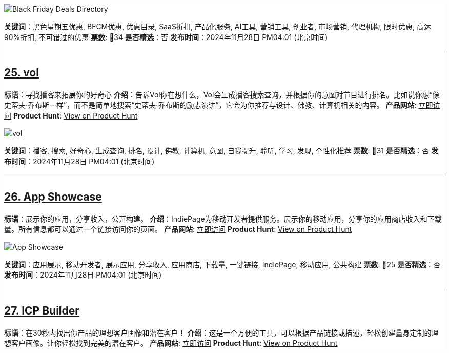 ![Black Friday Deals Directory](https://ph-files.imgix.net/3ad1a3df-d4b3-4257-9b4d-723c7dcaa5b8.png?auto=format&fit=crop&frame=1&h=512&w=1024)

**关键词**：黑色星期五优惠, BFCM优惠, 优惠目录, SaaS折扣, 产品化服务, AI工具, 营销工具, 创业者, 市场营销, 代理机构, 限时优惠, 高达90%折扣, 不可错过的优惠
**票数**: 🔺34
**是否精选**：否
**发布时间**：2024年11月28日 PM04:01 (北京时间)

---

## [25. vol](https://www.producthunt.com/posts/vol?utm_campaign=producthunt-api&utm_medium=api-v2&utm_source=Application%3A+My_PH_APP+%28ID%3A+138680%29)
**标语**：寻找播客来拓展你的好奇心
**介绍**：告诉Vol你在想什么，Vol会生成播客搜索查询，并根据你的意图对节目进行排名。比如说你想“像史蒂夫·乔布斯一样”，而不是简单地搜索“史蒂夫·乔布斯的励志演讲”，它会为你推荐与设计、佛教、计算机相关的内容。
**产品网站**: [立即访问](https://www.producthunt.com/r/CYWJYQFYP63QSD?utm_campaign=producthunt-api&utm_medium=api-v2&utm_source=Application%3A+My_PH_APP+%28ID%3A+138680%29)
**Product Hunt**: [View on Product Hunt](https://www.producthunt.com/posts/vol?utm_campaign=producthunt-api&utm_medium=api-v2&utm_source=Application%3A+My_PH_APP+%28ID%3A+138680%29)

![vol](https://ph-files.imgix.net/3d1da351-842e-41ff-a852-a073d44cc352.png?auto=format&fit=crop&frame=1&h=512&w=1024)

**关键词**：播客, 搜索, 好奇心, 生成查询, 排名, 设计, 佛教, 计算机, 意图, 自我提升, 聆听, 学习, 发现, 个性化推荐
**票数**: 🔺31
**是否精选**：否
**发布时间**：2024年11月28日 PM04:01 (北京时间)

---

## [26. App Showcase](https://www.producthunt.com/posts/app-showcase?utm_campaign=producthunt-api&utm_medium=api-v2&utm_source=Application%3A+My_PH_APP+%28ID%3A+138680%29)
**标语**：展示你的应用，分享收入，公开构建。
**介绍**：IndiePage为移动开发者提供服务。展示你的移动应用，分享你的应用商店收入和下载量。所有信息都可以通过一个链接访问你的页面。
**产品网站**: [立即访问](https://www.producthunt.com/r/KTIZWES6FPTKSJ?utm_campaign=producthunt-api&utm_medium=api-v2&utm_source=Application%3A+My_PH_APP+%28ID%3A+138680%29)
**Product Hunt**: [View on Product Hunt](https://www.producthunt.com/posts/app-showcase?utm_campaign=producthunt-api&utm_medium=api-v2&utm_source=Application%3A+My_PH_APP+%28ID%3A+138680%29)

![App Showcase](https://ph-files.imgix.net/993d2fd7-63fe-426b-9e87-0bf9b2f67156.png?auto=format&fit=crop&frame=1&h=512&w=1024)

**关键词**：应用展示, 移动开发者, 展示应用, 分享收入, 应用商店, 下载量, 一键链接, IndiePage, 移动应用, 公共构建
**票数**: 🔺25
**是否精选**：否
**发布时间**：2024年11月28日 PM04:01 (北京时间)

---

## [27. ICP Builder](https://www.producthunt.com/posts/icp-builder?utm_campaign=producthunt-api&utm_medium=api-v2&utm_source=Application%3A+My_PH_APP+%28ID%3A+138680%29)
**标语**：在30秒内找出你产品的理想客户画像和潜在客户！
**介绍**：这是一个方便的工具，可以根据产品链接或描述，轻松创建量身定制的理想客户画像。让你轻松找到完美的潜在客户。
**产品网站**: [立即访问](https://www.producthunt.com/r/SLBGQ67C2PQH5A?utm_campaign=producthunt-api&utm_medium=api-v2&utm_source=Application%3A+My_PH_APP+%28ID%3A+138680%29)
**Product Hunt**: [View on Product Hunt](https://www.producthunt.com/posts/icp-builder?utm_campaign=producthunt-api&utm_medium=api-v2&utm_source=Application%3A+My_PH_APP+%28ID%3A+138680%29)
